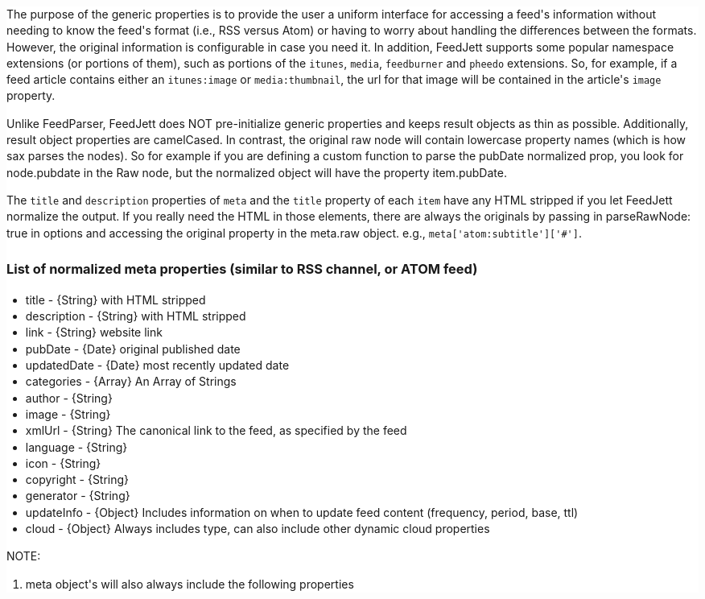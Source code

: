 The purpose of the generic properties is to provide the user a uniform interface for accessing a feed's information
without needing to know the feed's format (i.e., RSS versus Atom) or having to worry about handling the differences
between the formats. However, the original information is configurable in case you need it. In addition, FeedJett
supports some popular namespace extensions (or portions of them), such as portions of the `itunes`, `media`,
`feedburner` and `pheedo` extensions. So, for example, if a feed article contains either an `itunes:image` or
`media:thumbnail`, the url for that image will be contained in the article's `image` property.

Unlike FeedParser, FeedJett does NOT pre-initialize generic properties and keeps result objects as thin as possible.
Additionally, result object properties are camelCased.  In contrast, the original raw node will contain lowercase
property names (which is how sax parses the nodes).  So for example if you are defining a custom function to parse
the pubDate normalized prop, you look for node.pubdate in the Raw node, but the normalized object will have the
property item.pubDate.

The `title` and `description` properties of `meta` and the `title` property of each `item` have any HTML stripped
if you let FeedJett normalize the output.  If you really need the HTML in those elements, there are always
the originals by passing in parseRawNode: true in options and accessing the original property in the meta.raw object.
e.g., `meta['atom:subtitle']['#']`.


### List of normalized meta properties (similar to RSS channel, or ATOM feed)
* title       - {String}  with HTML stripped
* description - {String}  with HTML stripped
* link        - {String}  website link
* pubDate     - {Date}    original published date
* updatedDate - {Date}    most recently updated date
* categories  - {Array}   An Array of Strings
* author      - {String}
* image       - {String}
* xmlUrl      - {String}  The canonical link to the feed, as specified by the feed
* language    - {String}
* icon        - {String}
* copyright   - {String}
* generator   - {String}
* updateInfo  - {Object}  Includes information on when to update feed content (frequency, period, base, ttl)
* cloud       - {Object}  Always includes type, can also include other dynamic cloud properties

NOTE:
  1. meta object's will also always include the following properties
